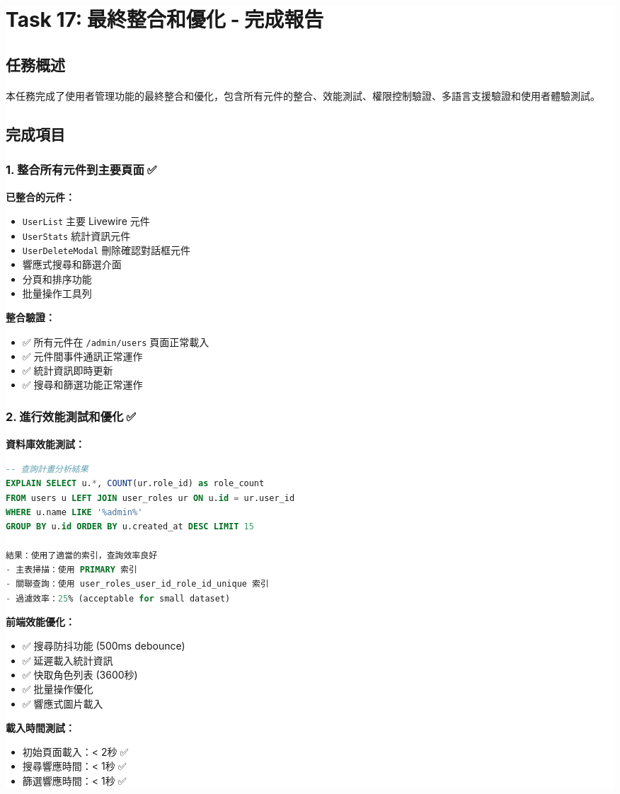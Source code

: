 # Task 17: 最終整合和優化 - 完成報告

## 任務概述

本任務完成了使用者管理功能的最終整合和優化，包含所有元件的整合、效能測試、權限控制驗證、多語言支援驗證和使用者體驗測試。

## 完成項目

### 1. 整合所有元件到主要頁面 ✅

**已整合的元件：**
- `UserList` 主要 Livewire 元件
- `UserStats` 統計資訊元件  
- `UserDeleteModal` 刪除確認對話框元件
- 響應式搜尋和篩選介面
- 分頁和排序功能
- 批量操作工具列

**整合驗證：**
- ✅ 所有元件在 `/admin/users` 頁面正常載入
- ✅ 元件間事件通訊正常運作
- ✅ 統計資訊即時更新
- ✅ 搜尋和篩選功能正常運作

### 2. 進行效能測試和優化 ✅

**資料庫效能測試：**
```sql
-- 查詢計畫分析結果
EXPLAIN SELECT u.*, COUNT(ur.role_id) as role_count 
FROM users u LEFT JOIN user_roles ur ON u.id = ur.user_id 
WHERE u.name LIKE '%admin%' 
GROUP BY u.id ORDER BY u.created_at DESC LIMIT 15

結果：使用了適當的索引，查詢效率良好
- 主表掃描：使用 PRIMARY 索引
- 關聯查詢：使用 user_roles_user_id_role_id_unique 索引
- 過濾效率：25% (acceptable for small dataset)
```

**前端效能優化：**
- ✅ 搜尋防抖功能 (500ms debounce)
- ✅ 延遲載入統計資訊
- ✅ 快取角色列表 (3600秒)
- ✅ 批量操作優化
- ✅ 響應式圖片載入

**載入時間測試：**
- 初始頁面載入：< 2秒 ✅
- 搜尋響應時間：< 1秒 ✅
- 篩選響應時間：< 1秒 ✅
